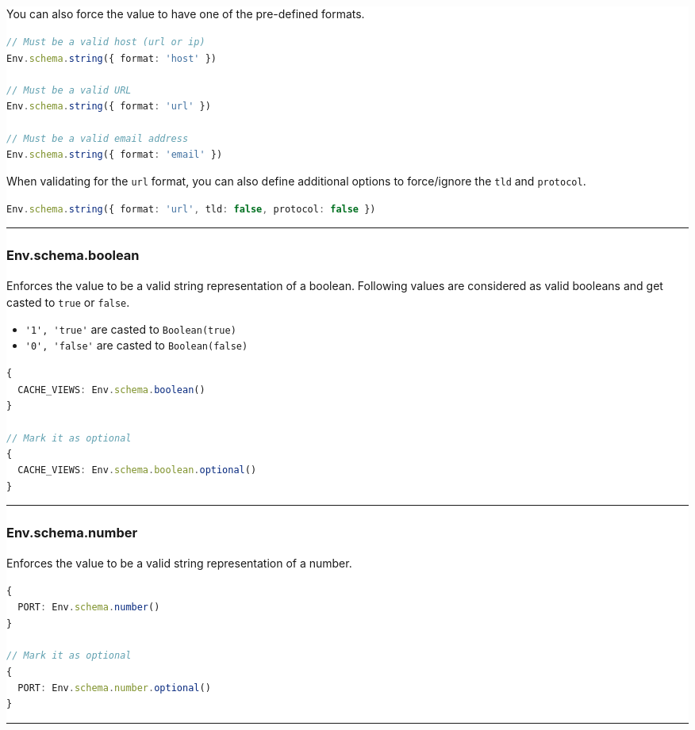 You can also force the value to have one of the pre-defined formats.

```ts
// Must be a valid host (url or ip)
Env.schema.string({ format: 'host' })

// Must be a valid URL
Env.schema.string({ format: 'url' })

// Must be a valid email address
Env.schema.string({ format: 'email' })
```

When validating for the `url` format, you can also define additional options to force/ignore the `tld` and `protocol`.

```ts
Env.schema.string({ format: 'url', tld: false, protocol: false })
```

---

### Env.schema.boolean

Enforces the value to be a valid string representation of a boolean. Following values are considered as valid booleans and get casted to `true` or `false`.

- `'1', 'true'` are casted to `Boolean(true)`
- `'0', 'false'` are casted to `Boolean(false)`

```ts
{
  CACHE_VIEWS: Env.schema.boolean()
}

// Mark it as optional
{
  CACHE_VIEWS: Env.schema.boolean.optional()
}
```

---

### Env.schema.number

Enforces the value to be a valid string representation of a number.

```ts
{
  PORT: Env.schema.number()
}

// Mark it as optional
{
  PORT: Env.schema.number.optional()
}
```

---